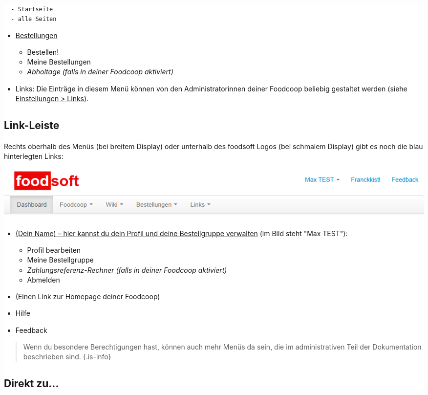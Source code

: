       - Startseite
      - alle Seiten

  - [Bestellungen](Bestellen)
    
      - Bestellen!
      - Meine Bestellungen
      - *Abholtage (falls in deiner Foodcoop aktiviert)*

  - Links: Die Einträge in diesem Menü können von den Administratorinnen deiner Foodcoop beliebig gestaltet werden (siehe [Einstellungen > Links](/de/Foodsoft/Administration/Einstellungen#einstellungen-links)).

## Link-Leiste

Rechts oberhalb des Menüs (bei breitem Display) oder unterhalb des foodsoft Logos (bei schmalem Display) gibt es noch die blau hinterlegten Links:

![menu1breit.png](/menu1breit.png)


  - [(Dein Name) – hier kannst du dein Profil und deine Bestellgruppe verwalten](/de/Teil-1/Bestellgruppe) 
     (im Bild steht "Max TEST"):
    
      - Profil bearbeiten
      - Meine Bestellgruppe
      - *Zahlungsreferenz-Rechner (falls in deiner Foodcoop aktiviert)*
      - Abmelden 

  - (Einen Link zur Homepage deiner Foodcoop)

  - Hilfe

  - Feedback

> Wenn du besondere Berechtigungen hast, können auch mehr Menüs da sein, die im administrativen Teil der Dokumentation beschrieben sind.
{.is-info}

## Direkt zu...
